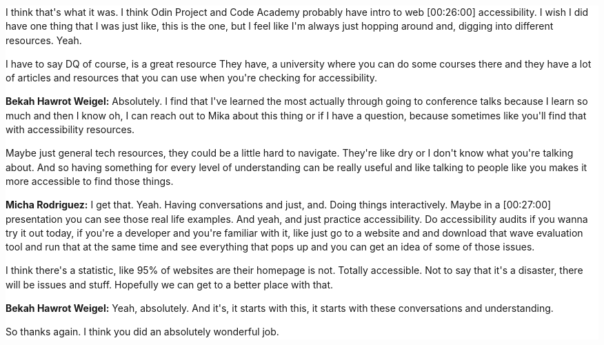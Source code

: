 I think that's what it was. I think Odin Project and Code Academy probably have intro to web [00:26:00] accessibility. I wish I did have one thing that I was just like, this is the one, but I feel like I'm always just hopping around and, digging into different resources. Yeah.

I have to say DQ of course, is a great resource They have, a university where you can do some courses there and they have a lot of articles and resources that you can use when you're checking for accessibility.

**Bekah Hawrot Weigel:** Absolutely. I find that I've learned the most actually through going to conference talks because I learn so much and then I know oh, I can reach out to Mika about this thing or if I have a question, because sometimes like you'll find that with accessibility resources.

Maybe just general tech resources, they could be a little hard to navigate. They're like dry or I don't know what you're talking about. And so having something for every level of understanding can be really useful and like talking to people like you makes it more accessible to find those things.

**Micha Rodriguez:** I get that. Yeah. Having conversations and just, and. Doing things interactively. Maybe in a [00:27:00] presentation you can see those real life examples. And yeah, and just practice accessibility. Do accessibility audits if you wanna try it out today, if you're a developer and you're familiar with it, like just go to a website and and download that wave evaluation tool and run that at the same time and see everything that pops up and you can get an idea of some of those issues.

I think there's a statistic, like 95% of websites are their homepage is not. Totally accessible. Not to say that it's a disaster, there will be issues and stuff. Hopefully we can get to a better place with that.

**Bekah Hawrot Weigel:** Yeah, absolutely. And it's, it starts with this, it starts with these conversations and understanding.

So thanks again. I think you did an absolutely wonderful job.


